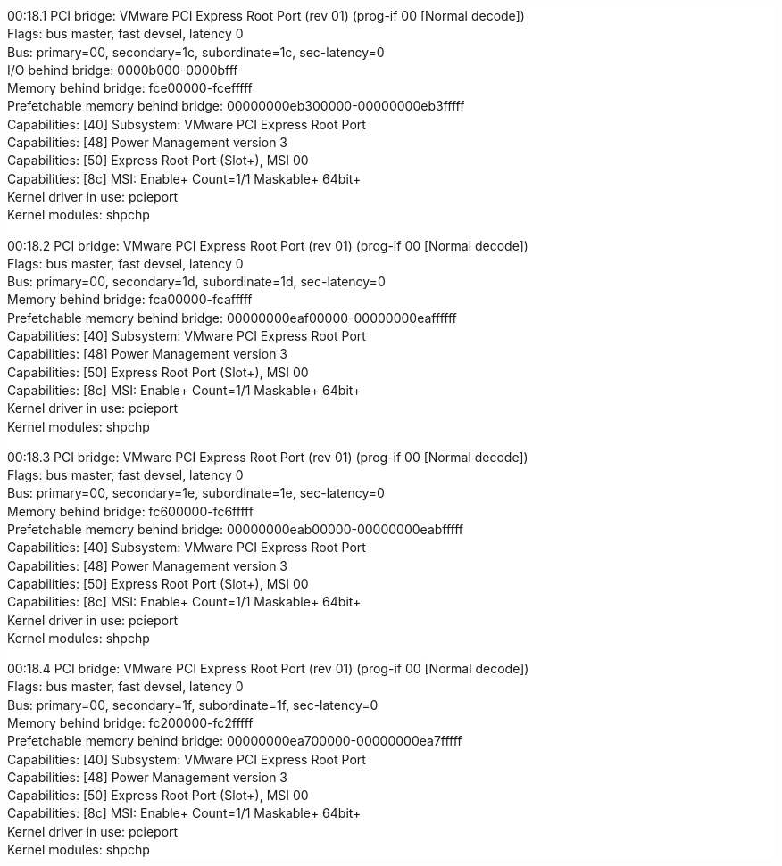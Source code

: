 00:18.1 PCI bridge: VMware PCI Express Root Port (rev 01) (prog-if 00
\[Normal decode\])  
Flags: bus master, fast devsel, latency 0  
Bus: primary=00, secondary=1c, subordinate=1c, sec-latency=0  
I/O behind bridge: 0000b000-0000bfff  
Memory behind bridge: fce00000-fcefffff  
Prefetchable memory behind bridge: 00000000eb300000-00000000eb3fffff  
Capabilities: \[40\] Subsystem: VMware PCI Express Root Port  
Capabilities: \[48\] Power Management version 3  
Capabilities: \[50\] Express Root Port (Slot+), MSI 00  
Capabilities: \[8c\] MSI: Enable+ Count=1/1 Maskable+ 64bit+  
Kernel driver in use: pcieport  
Kernel modules: shpchp

00:18.2 PCI bridge: VMware PCI Express Root Port (rev 01) (prog-if 00
\[Normal decode\])  
Flags: bus master, fast devsel, latency 0  
Bus: primary=00, secondary=1d, subordinate=1d, sec-latency=0  
Memory behind bridge: fca00000-fcafffff  
Prefetchable memory behind bridge: 00000000eaf00000-00000000eaffffff  
Capabilities: \[40\] Subsystem: VMware PCI Express Root Port  
Capabilities: \[48\] Power Management version 3  
Capabilities: \[50\] Express Root Port (Slot+), MSI 00  
Capabilities: \[8c\] MSI: Enable+ Count=1/1 Maskable+ 64bit+  
Kernel driver in use: pcieport  
Kernel modules: shpchp

00:18.3 PCI bridge: VMware PCI Express Root Port (rev 01) (prog-if 00
\[Normal decode\])  
Flags: bus master, fast devsel, latency 0  
Bus: primary=00, secondary=1e, subordinate=1e, sec-latency=0  
Memory behind bridge: fc600000-fc6fffff  
Prefetchable memory behind bridge: 00000000eab00000-00000000eabfffff  
Capabilities: \[40\] Subsystem: VMware PCI Express Root Port  
Capabilities: \[48\] Power Management version 3  
Capabilities: \[50\] Express Root Port (Slot+), MSI 00  
Capabilities: \[8c\] MSI: Enable+ Count=1/1 Maskable+ 64bit+  
Kernel driver in use: pcieport  
Kernel modules: shpchp

00:18.4 PCI bridge: VMware PCI Express Root Port (rev 01) (prog-if 00
\[Normal decode\])  
Flags: bus master, fast devsel, latency 0  
Bus: primary=00, secondary=1f, subordinate=1f, sec-latency=0  
Memory behind bridge: fc200000-fc2fffff  
Prefetchable memory behind bridge: 00000000ea700000-00000000ea7fffff  
Capabilities: \[40\] Subsystem: VMware PCI Express Root Port  
Capabilities: \[48\] Power Management version 3  
Capabilities: \[50\] Express Root Port (Slot+), MSI 00  
Capabilities: \[8c\] MSI: Enable+ Count=1/1 Maskable+ 64bit+  
Kernel driver in use: pcieport  
Kernel modules: shpchp
